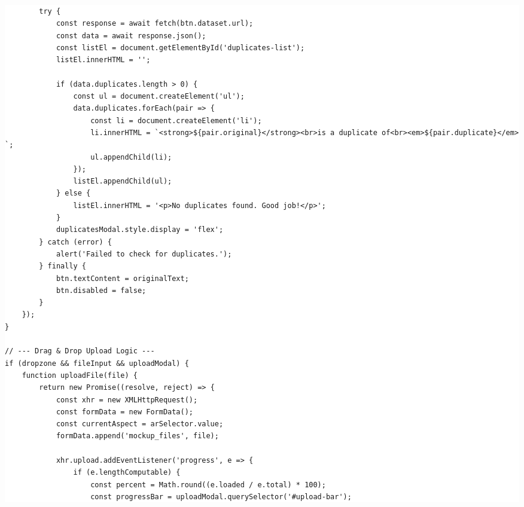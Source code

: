             try {
                const response = await fetch(btn.dataset.url);
                const data = await response.json();
                const listEl = document.getElementById('duplicates-list');
                listEl.innerHTML = '';

                if (data.duplicates.length > 0) {
                    const ul = document.createElement('ul');
                    data.duplicates.forEach(pair => {
                        const li = document.createElement('li');
                        li.innerHTML = `<strong>${pair.original}</strong><br>is a duplicate of<br><em>${pair.duplicate}</em>`;
                        ul.appendChild(li);
                    });
                    listEl.appendChild(ul);
                } else {
                    listEl.innerHTML = '<p>No duplicates found. Good job!</p>';
                }
                duplicatesModal.style.display = 'flex';
            } catch (error) {
                alert('Failed to check for duplicates.');
            } finally {
                btn.textContent = originalText;
                btn.disabled = false;
            }
        });
    }

    // --- Drag & Drop Upload Logic ---
    if (dropzone && fileInput && uploadModal) {
        function uploadFile(file) {
            return new Promise((resolve, reject) => {
                const xhr = new XMLHttpRequest();
                const formData = new FormData();
                const currentAspect = arSelector.value;
                formData.append('mockup_files', file);

                xhr.upload.addEventListener('progress', e => {
                    if (e.lengthComputable) {
                        const percent = Math.round((e.loaded / e.total) * 100);
                        const progressBar = uploadModal.querySelector('#upload-bar');
